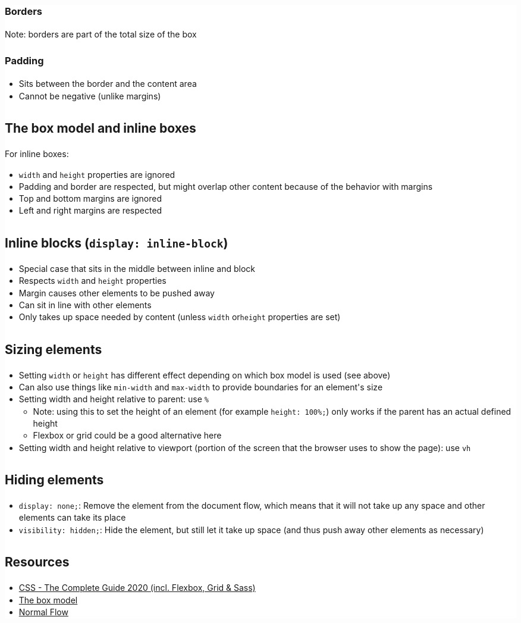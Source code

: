 ### Borders

Note: borders are part of the total size of the box

### Padding

-   Sits between the border and the content area
-   Cannot be negative (unlike margins)

## The box model and inline boxes

For inline boxes:

-   `width` and `height` properties are ignored
-   Padding and border are respected, but might overlap other content because of the behavior with margins
-   Top and bottom margins are ignored
-   Left and right margins are respected

## Inline blocks (`display: inline-block`)

-   Special case that sits in the middle between inline and block
-   Respects `width` and `height` properties
-   Margin causes other elements to be pushed away
-   Can sit in line with other elements
-   Only takes up space needed by content (unless `width` or`height` properties are set)

## Sizing elements

-   Setting `width` or `height` has different effect depending on which box model is used (see above)
-   Can also use things like `min-width` and `max-width` to provide boundaries for an element's size
-   Setting width and height relative to parent: use `%`
    -   Note: using this to set the height of an element (for example `height: 100%;`) only works if the parent has an actual defined height
    -   Flexbox or grid could be a good alternative here
-   Setting width and height relative to viewport (portion of the screen that the browser uses to show the page): use `vh`

## Hiding elements

-   `display: none;`: Remove the element from the document flow, which means that it will not take up any space and other elements can take its place
-   `visibility: hidden;`: Hide the element, but still let it take up space (and thus push away other elements as necessary)

## Resources

-   [CSS - The Complete Guide 2020 (incl. Flexbox, Grid & Sass)](https://www.udemy.com/course/css-the-complete-guide-incl-flexbox-grid-sass/)
-   [The box model](https://developer.mozilla.org/en-US/docs/Learn/CSS/Building_blocks/The_box_model)
-   [Normal Flow](https://developer.mozilla.org/en-US/docs/Learn/CSS/CSS_layout/Normal_Flow)
